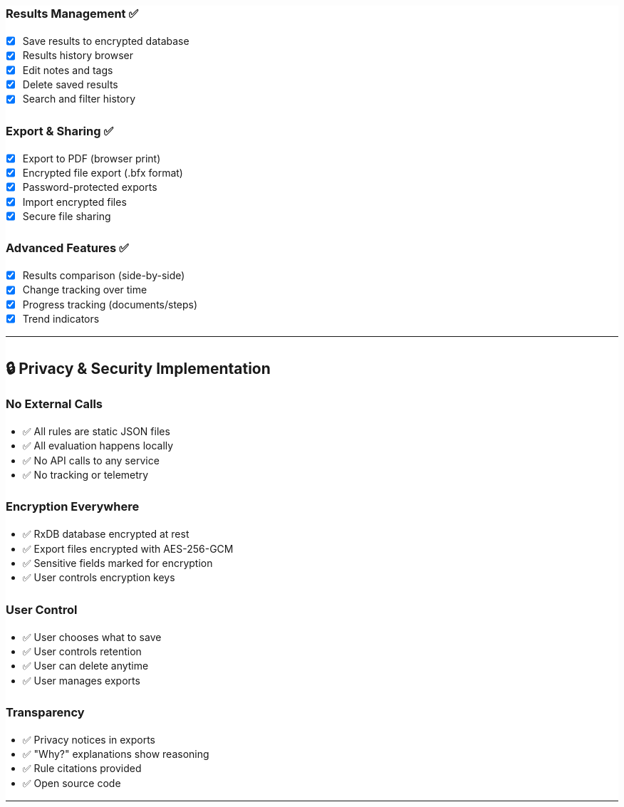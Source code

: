 ### **Results Management** ✅
- [x] Save results to encrypted database
- [x] Results history browser
- [x] Edit notes and tags
- [x] Delete saved results
- [x] Search and filter history

### **Export & Sharing** ✅
- [x] Export to PDF (browser print)
- [x] Encrypted file export (.bfx format)
- [x] Password-protected exports
- [x] Import encrypted files
- [x] Secure file sharing

### **Advanced Features** ✅
- [x] Results comparison (side-by-side)
- [x] Change tracking over time
- [x] Progress tracking (documents/steps)
- [x] Trend indicators

---

## 🔒 Privacy & Security Implementation

### **No External Calls**
- ✅ All rules are static JSON files
- ✅ All evaluation happens locally
- ✅ No API calls to any service
- ✅ No tracking or telemetry

### **Encryption Everywhere**
- ✅ RxDB database encrypted at rest
- ✅ Export files encrypted with AES-256-GCM
- ✅ Sensitive fields marked for encryption
- ✅ User controls encryption keys

### **User Control**
- ✅ User chooses what to save
- ✅ User controls retention
- ✅ User can delete anytime
- ✅ User manages exports

### **Transparency**
- ✅ Privacy notices in exports
- ✅ "Why?" explanations show reasoning
- ✅ Rule citations provided
- ✅ Open source code

---
